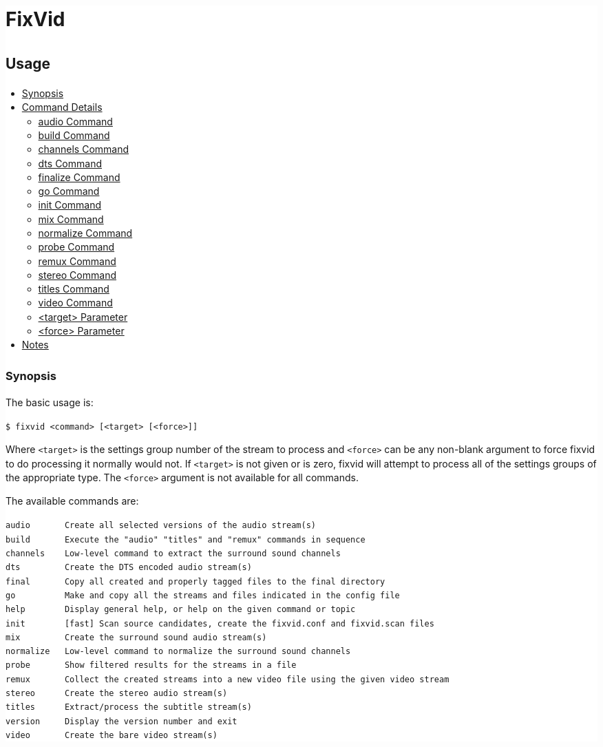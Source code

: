 # FixVid

## Usage

- [Synopsis](#synopsis)
- [Command Details](#command-details)
  - [audio Command](#audio-command)
  - [build Command](#build-command)
  - [channels Command](#channels-command)
  - [dts Command](#dts-command)
  - [finalize Command](#finalize-command)
  - [go Command](#go-command)
  - [init Command](#init-command)
  - [mix Command](#mix-command)
  - [normalize Command](#normalize-command)
  - [probe Command](#probe-command)
  - [remux Command](#remux-command)
  - [stereo Command](#stereo-command)
  - [titles Command](#titles-command)
  - [video Command](#video-command)
  - [&lt;target&gt; Parameter](#target-parameter)
  - [&lt;force&gt; Parameter](#force-parameter)
- [Notes](#notes)

### Synopsis

The basic usage is:
```
$ fixvid <command> [<target> [<force>]]
```
Where `<target>` is the settings group number of the stream to process and `<force>` can be any non-blank argument to force fixvid to do processing it normally would not. If `<target>` is not given or is zero, fixvid will attempt to process all of the settings groups of the appropriate type. The `<force>` argument is not available for all commands.

The available commands are:

```
audio       Create all selected versions of the audio stream(s)
build       Execute the "audio" "titles" and "remux" commands in sequence
channels    Low-level command to extract the surround sound channels
dts         Create the DTS encoded audio stream(s)
final       Copy all created and properly tagged files to the final directory
go          Make and copy all the streams and files indicated in the config file
help        Display general help, or help on the given command or topic
init        [fast] Scan source candidates, create the fixvid.conf and fixvid.scan files
mix         Create the surround sound audio stream(s)
normalize   Low-level command to normalize the surround sound channels
probe       Show filtered results for the streams in a file
remux       Collect the created streams into a new video file using the given video stream
stereo      Create the stereo audio stream(s)
titles      Extract/process the subtitle stream(s)
version     Display the version number and exit
video       Create the bare video stream(s)
```
